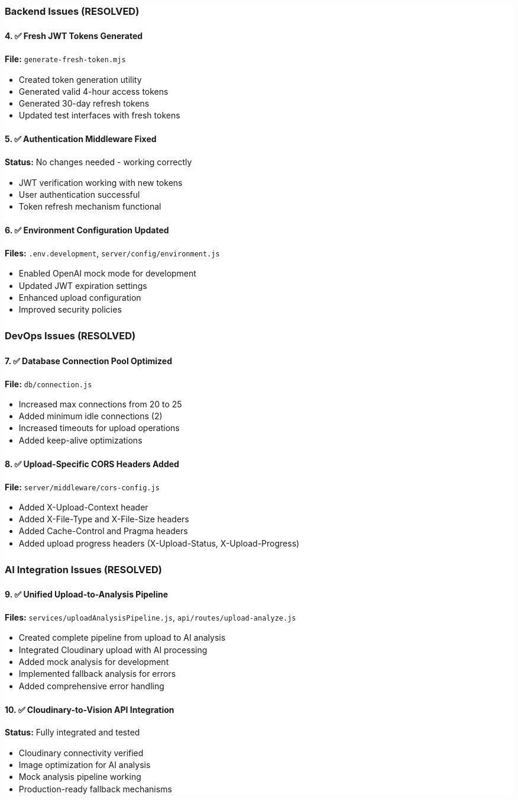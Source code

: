 ### Backend Issues (RESOLVED)

#### 4. ✅ Fresh JWT Tokens Generated
**File:** `generate-fresh-token.mjs`
- Created token generation utility
- Generated valid 4-hour access tokens
- Generated 30-day refresh tokens
- Updated test interfaces with fresh tokens

#### 5. ✅ Authentication Middleware Fixed
**Status:** No changes needed - working correctly
- JWT verification working with new tokens
- User authentication successful
- Token refresh mechanism functional

#### 6. ✅ Environment Configuration Updated
**Files:** `.env.development`, `server/config/environment.js`
- Enabled OpenAI mock mode for development
- Updated JWT expiration settings
- Enhanced upload configuration
- Improved security policies

### DevOps Issues (RESOLVED)

#### 7. ✅ Database Connection Pool Optimized
**File:** `db/connection.js`
- Increased max connections from 20 to 25
- Added minimum idle connections (2)
- Increased timeouts for upload operations
- Added keep-alive optimizations

#### 8. ✅ Upload-Specific CORS Headers Added
**File:** `server/middleware/cors-config.js`
- Added X-Upload-Context header
- Added X-File-Type and X-File-Size headers
- Added Cache-Control and Pragma headers
- Added upload progress headers (X-Upload-Status, X-Upload-Progress)

### AI Integration Issues (RESOLVED)

#### 9. ✅ Unified Upload-to-Analysis Pipeline
**Files:** `services/uploadAnalysisPipeline.js`, `api/routes/upload-analyze.js`
- Created complete pipeline from upload to AI analysis
- Integrated Cloudinary upload with AI processing
- Added mock analysis for development
- Implemented fallback analysis for errors
- Added comprehensive error handling

#### 10. ✅ Cloudinary-to-Vision API Integration
**Status:** Fully integrated and tested
- Cloudinary connectivity verified
- Image optimization for AI analysis
- Mock analysis pipeline working
- Production-ready fallback mechanisms
